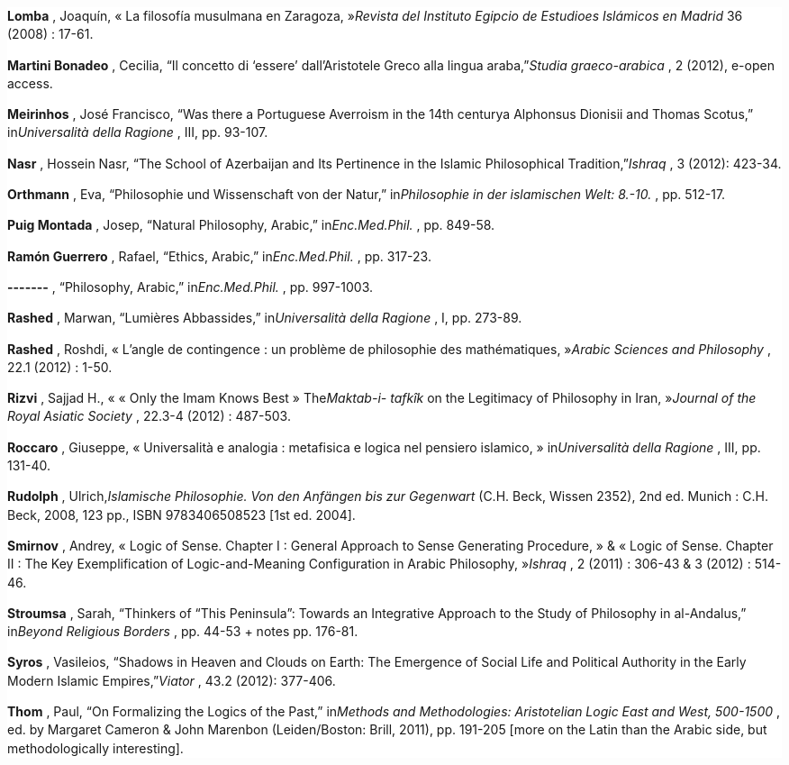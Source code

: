 **Lomba** , Joaquín, « La filosofía musulmana en Zaragoza, »*Revista del
Instituto Egipcio de Estudioes Islámicos en Madrid* 36 (2008) : 17-61.

**Martini Bonadeo** , Cecilia, “Il concetto di ‘essere’ dall’Aristotele
Greco alla lingua araba,”*Studia graeco-arabica* , 2 (2012), e-open
access.

**Meirinhos** , José Francisco, “Was there a Portuguese Averroism in the
14th centurya Alphonsus Dionisii and Thomas Scotus,” in*Universalità
della Ragione* , III, pp. 93-107.

**Nasr** , Hossein Nasr, “The School of Azerbaijan and Its Pertinence in
the Islamic Philosophical Tradition,”*Ishraq* , 3 (2012): 423-34.

**Orthmann** , Eva, “Philosophie und Wissenschaft von der Natur,”
in*Philosophie in der islamischen Welt: 8.-10.* , pp. 512-17.

**Puig Montada** , Josep, “Natural Philosophy, Arabic,”
in*Enc.Med.Phil.* , pp. 849-58.

**Ramón Guerrero** , Rafael, “Ethics, Arabic,” in*Enc.Med.Phil.* , pp.
317-23.

**-------** , “Philosophy, Arabic,” in*Enc.Med.Phil.* , pp. 997-1003.

**Rashed** , Marwan, “Lumières Abbassides,” in*Universalità della
Ragione* , I, pp. 273-89.

**Rashed** , Roshdi, « L’angle de contingence : un problème de
philosophie des mathématiques, »*Arabic Sciences and Philosophy* , 22.1
(2012) : 1-50.

**Rizvi** , Sajjad H., « « Only the Imam Knows Best » The*Maktab-i-
tafkîk* on the Legitimacy of Philosophy in Iran, »*Journal of the Royal
Asiatic Society* , 22.3-4 (2012) : 487-503.

**Roccaro** , Giuseppe, « Universalità e analogia : metafisica e logica
nel pensiero islamico, » in*Universalità della Ragione* , III, pp.
131-40.

**Rudolph** , Ulrich,*Islamische Philosophie. Von den Anfängen bis zur
Gegenwart* (C.H. Beck, Wissen 2352), 2nd ed. Munich : C.H. Beck, 2008,
123 pp., ISBN 9783406508523 [1st ed. 2004].

**Smirnov** , Andrey, « Logic of Sense. Chapter I : General Approach to
Sense Generating Procedure, » & « Logic of Sense. Chapter II : The Key
Exemplification of Logic-and-Meaning Configuration in Arabic Philosophy,
»*Ishraq* , 2 (2011) : 306-43 & 3 (2012) : 514-46.

**Stroumsa** , Sarah, “Thinkers of “This Peninsula”: Towards an
Integrative Approach to the Study of Philosophy in al-Andalus,”
in*Beyond Religious Borders* , pp. 44-53 + notes pp. 176-81.

**Syros** , Vasileios, “Shadows in Heaven and Clouds on Earth: The
Emergence of Social Life and Political Authority in the Early Modern
Islamic Empires,”*Viator* , 43.2 (2012): 377-406.

**Thom** , Paul, “On Formalizing the Logics of the Past,” in*Methods and
Methodologies: Aristotelian Logic East and West, 500-1500* , ed. by
Margaret Cameron & John Marenbon (Leiden/Boston: Brill, 2011), pp.
191-205 [more on the Latin than the Arabic side, but methodologically
interesting].


[2009]: 15-26.